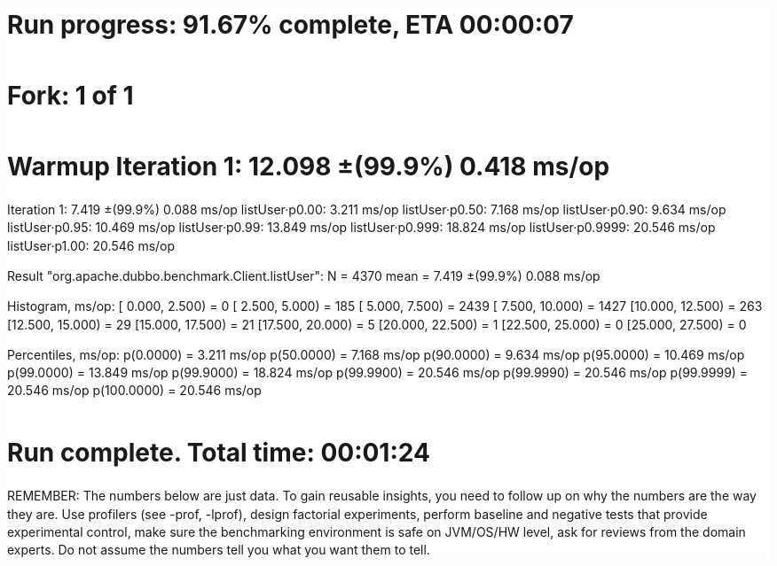 # Run progress: 91.67% complete, ETA 00:00:07
# Fork: 1 of 1
# Warmup Iteration   1: 12.098 ±(99.9%) 0.418 ms/op
Iteration   1: 7.419 ±(99.9%) 0.088 ms/op
                 listUser·p0.00:   3.211 ms/op
                 listUser·p0.50:   7.168 ms/op
                 listUser·p0.90:   9.634 ms/op
                 listUser·p0.95:   10.469 ms/op
                 listUser·p0.99:   13.849 ms/op
                 listUser·p0.999:  18.824 ms/op
                 listUser·p0.9999: 20.546 ms/op
                 listUser·p1.00:   20.546 ms/op



Result "org.apache.dubbo.benchmark.Client.listUser":
  N = 4370
  mean =      7.419 ±(99.9%) 0.088 ms/op

  Histogram, ms/op:
    [ 0.000,  2.500) = 0 
    [ 2.500,  5.000) = 185 
    [ 5.000,  7.500) = 2439 
    [ 7.500, 10.000) = 1427 
    [10.000, 12.500) = 263 
    [12.500, 15.000) = 29 
    [15.000, 17.500) = 21 
    [17.500, 20.000) = 5 
    [20.000, 22.500) = 1 
    [22.500, 25.000) = 0 
    [25.000, 27.500) = 0 

  Percentiles, ms/op:
      p(0.0000) =      3.211 ms/op
     p(50.0000) =      7.168 ms/op
     p(90.0000) =      9.634 ms/op
     p(95.0000) =     10.469 ms/op
     p(99.0000) =     13.849 ms/op
     p(99.9000) =     18.824 ms/op
     p(99.9900) =     20.546 ms/op
     p(99.9990) =     20.546 ms/op
     p(99.9999) =     20.546 ms/op
    p(100.0000) =     20.546 ms/op


# Run complete. Total time: 00:01:24

REMEMBER: The numbers below are just data. To gain reusable insights, you need to follow up on
why the numbers are the way they are. Use profilers (see -prof, -lprof), design factorial
experiments, perform baseline and negative tests that provide experimental control, make sure
the benchmarking environment is safe on JVM/OS/HW level, ask for reviews from the domain experts.
Do not assume the numbers tell you what you want them to tell.
